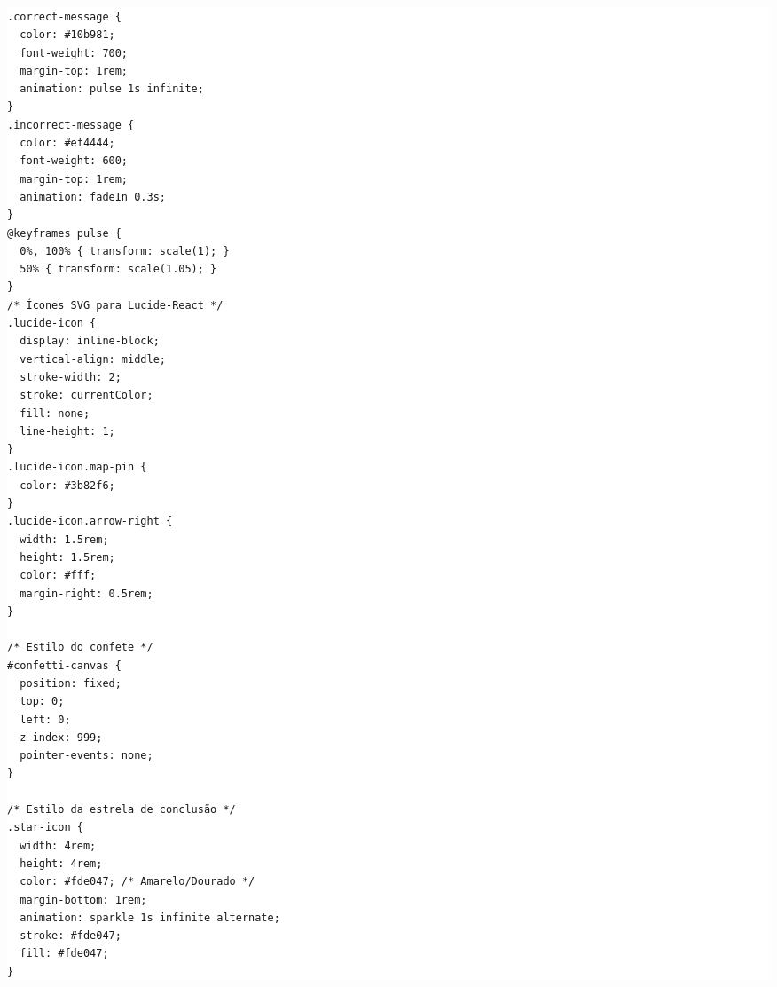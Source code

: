     .correct-message {
      color: #10b981;
      font-weight: 700;
      margin-top: 1rem;
      animation: pulse 1s infinite;
    }
    .incorrect-message {
      color: #ef4444;
      font-weight: 600;
      margin-top: 1rem;
      animation: fadeIn 0.3s;
    }
    @keyframes pulse {
      0%, 100% { transform: scale(1); }
      50% { transform: scale(1.05); }
    }
    /* Ícones SVG para Lucide-React */
    .lucide-icon {
      display: inline-block;
      vertical-align: middle;
      stroke-width: 2;
      stroke: currentColor;
      fill: none;
      line-height: 1;
    }
    .lucide-icon.map-pin {
      color: #3b82f6;
    }
    .lucide-icon.arrow-right {
      width: 1.5rem;
      height: 1.5rem;
      color: #fff;
      margin-right: 0.5rem;
    }
    
    /* Estilo do confete */
    #confetti-canvas {
      position: fixed;
      top: 0;
      left: 0;
      z-index: 999;
      pointer-events: none;
    }

    /* Estilo da estrela de conclusão */
    .star-icon {
      width: 4rem;
      height: 4rem;
      color: #fde047; /* Amarelo/Dourado */
      margin-bottom: 1rem;
      animation: sparkle 1s infinite alternate;
      stroke: #fde047;
      fill: #fde047;
    }
